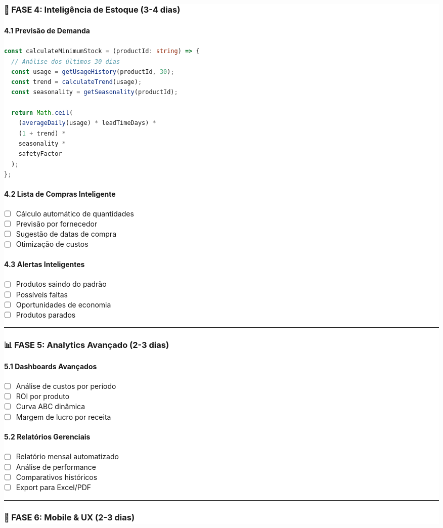 ### **🤖 FASE 4: Inteligência de Estoque (3-4 dias)**

#### **4.1 Previsão de Demanda**
```typescript
const calculateMinimumStock = (productId: string) => {
  // Análise dos últimos 30 dias
  const usage = getUsageHistory(productId, 30);
  const trend = calculateTrend(usage);
  const seasonality = getSeasonality(productId);
  
  return Math.ceil(
    (averageDaily(usage) * leadTimeDays) * 
    (1 + trend) * 
    seasonality * 
    safetyFactor
  );
};
```

#### **4.2 Lista de Compras Inteligente**
- [ ] Cálculo automático de quantidades
- [ ] Previsão por fornecedor
- [ ] Sugestão de datas de compra
- [ ] Otimização de custos

#### **4.3 Alertas Inteligentes**
- [ ] Produtos saindo do padrão
- [ ] Possíveis faltas
- [ ] Oportunidades de economia
- [ ] Produtos parados

---

### **📊 FASE 5: Analytics Avançado (2-3 dias)**

#### **5.1 Dashboards Avançados**
- [ ] Análise de custos por período
- [ ] ROI por produto
- [ ] Curva ABC dinâmica
- [ ] Margem de lucro por receita

#### **5.2 Relatórios Gerenciais**
- [ ] Relatório mensal automatizado
- [ ] Análise de performance
- [ ] Comparativos históricos
- [ ] Export para Excel/PDF

---

### **📱 FASE 6: Mobile & UX (2-3 dias)**
